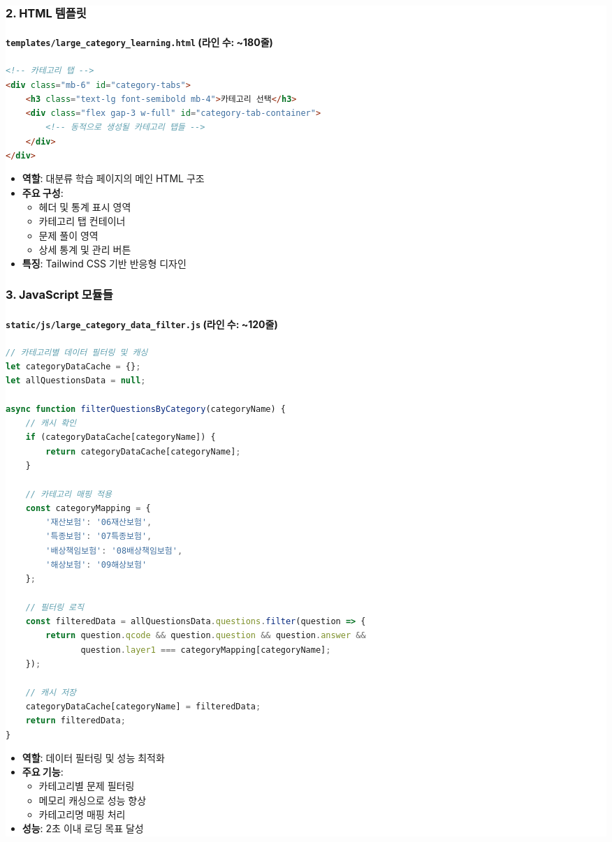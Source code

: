 ### **2. HTML 템플릿**

#### **`templates/large_category_learning.html` (라인 수: ~180줄)**
```html
<!-- 카테고리 탭 -->
<div class="mb-6" id="category-tabs">
    <h3 class="text-lg font-semibold mb-4">카테고리 선택</h3>
    <div class="flex gap-3 w-full" id="category-tab-container">
        <!-- 동적으로 생성될 카테고리 탭들 -->
    </div>
</div>
```
- **역할**: 대분류 학습 페이지의 메인 HTML 구조
- **주요 구성**:
  - 헤더 및 통계 표시 영역
  - 카테고리 탭 컨테이너
  - 문제 풀이 영역
  - 상세 통계 및 관리 버튼
- **특징**: Tailwind CSS 기반 반응형 디자인

### **3. JavaScript 모듈들**

#### **`static/js/large_category_data_filter.js` (라인 수: ~120줄)**
```javascript
// 카테고리별 데이터 필터링 및 캐싱
let categoryDataCache = {};
let allQuestionsData = null;

async function filterQuestionsByCategory(categoryName) {
    // 캐시 확인
    if (categoryDataCache[categoryName]) {
        return categoryDataCache[categoryName];
    }
    
    // 카테고리 매핑 적용
    const categoryMapping = {
        '재산보험': '06재산보험',
        '특종보험': '07특종보험',
        '배상책임보험': '08배상책임보험',
        '해상보험': '09해상보험'
    };
    
    // 필터링 로직
    const filteredData = allQuestionsData.questions.filter(question => {
        return question.qcode && question.question && question.answer &&
               question.layer1 === categoryMapping[categoryName];
    });
    
    // 캐시 저장
    categoryDataCache[categoryName] = filteredData;
    return filteredData;
}
```
- **역할**: 데이터 필터링 및 성능 최적화
- **주요 기능**:
  - 카테고리별 문제 필터링
  - 메모리 캐싱으로 성능 향상
  - 카테고리명 매핑 처리
- **성능**: 2초 이내 로딩 목표 달성
